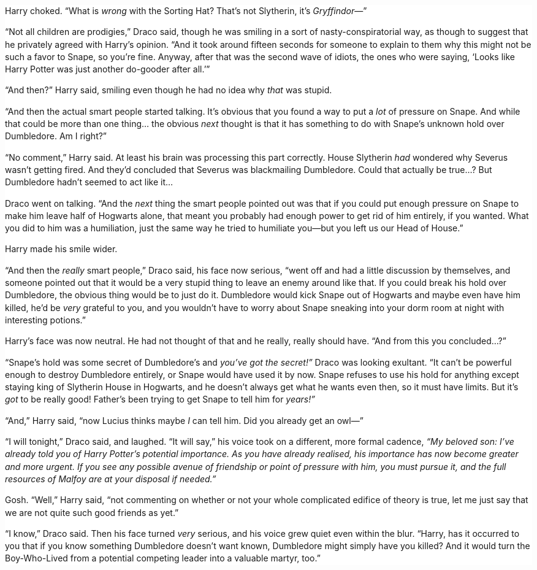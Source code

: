 Harry choked. “What is *wrong* with the Sorting Hat? That’s not Slytherin, it’s *Gryffindor*—”

“Not all children are prodigies,” Draco said, though he was smiling in a sort of nasty-conspiratorial way, as though to suggest that he privately agreed with Harry’s opinion. “And it took around fifteen seconds for someone to explain to them why this might not be such a favor to Snape, so you’re fine. Anyway, after that was the second wave of idiots, the ones who were saying, ‘Looks like Harry Potter was just another do-gooder after all.’”

“And then?” Harry said, smiling even though he had no idea why *that* was stupid.

“And then the actual smart people started talking. It’s obvious that you found a way to put a *lot* of pressure on Snape. And while that could be more than one thing… the obvious *next* thought is that it has something to do with Snape’s unknown hold over Dumbledore. Am I right?”

“No comment,” Harry said. At least his brain was processing this part correctly. House Slytherin *had* wondered why Severus wasn’t getting fired. And they’d concluded that Severus was blackmailing Dumbledore. Could that actually be true…? But Dumbledore hadn’t seemed to act like it…

Draco went on talking. “And the *next* thing the smart people pointed out was that if you could put enough pressure on Snape to make him leave half of Hogwarts alone, that meant you probably had enough power to get rid of him entirely, if you wanted. What you did to him was a humiliation, just the same way he tried to humiliate you—but you left us our Head of House.”

Harry made his smile wider.

“And then the *really* smart people,” Draco said, his face now serious, “went off and had a little discussion by themselves, and someone pointed out that it would be a very stupid thing to leave an enemy around like that. If you could break his hold over Dumbledore, the obvious thing would be to just do it. Dumbledore would kick Snape out of Hogwarts and maybe even have him killed, he’d be *very* grateful to you, and you wouldn’t have to worry about Snape sneaking into your dorm room at night with interesting potions.”

Harry’s face was now neutral. He had not thought of that and he really, really should have. “And from this you concluded…?”

“Snape’s hold was some secret of Dumbledore’s and *you’ve got the secret!”* Draco was looking exultant. “It can’t be powerful enough to destroy Dumbledore entirely, or Snape would have used it by now. Snape refuses to use his hold for anything except staying king of Slytherin House in Hogwarts, and he doesn’t always get what he wants even then, so it must have limits. But it’s *got* to be really good! Father’s been trying to get Snape to tell him for *years!”*

“And,” Harry said, “now Lucius thinks maybe *I* can tell him. Did you already get an owl—”

“I will tonight,” Draco said, and laughed. “It will say,” his voice took on a different, more formal cadence, *“My beloved son: I’ve already told you of Harry Potter’s potential importance. As you have already realised, his importance has now become greater and more urgent. If you see any possible avenue of friendship or point of pressure with him, you must pursue it, and the full resources of Malfoy are at your disposal if needed.”*

Gosh. “Well,” Harry said, “not commenting on whether or not your whole complicated edifice of theory is true, let me just say that we are not quite such good friends as yet.”

“I know,” Draco said. Then his face turned *very* serious, and his voice grew quiet even within the blur. “Harry, has it occurred to you that if you know something Dumbledore doesn’t want known, Dumbledore might simply have you killed? And it would turn the Boy-Who-Lived from a potential competing leader into a valuable martyr, too.”
